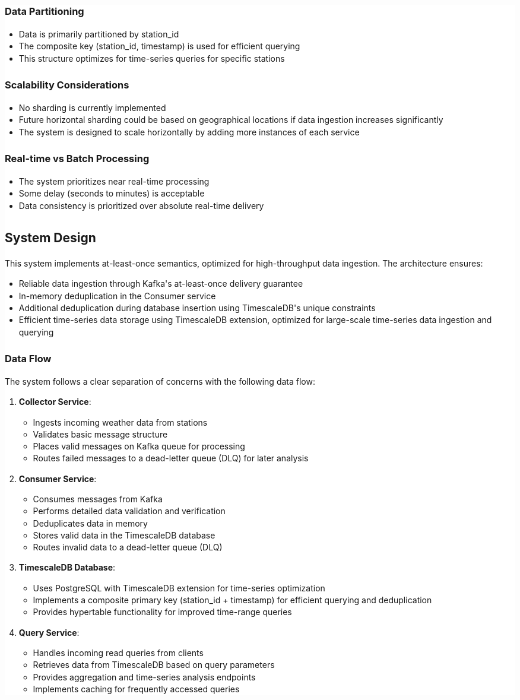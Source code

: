 ### Data Partitioning
- Data is primarily partitioned by station_id
- The composite key (station_id, timestamp) is used for efficient querying
- This structure optimizes for time-series queries for specific stations

### Scalability Considerations
- No sharding is currently implemented
- Future horizontal sharding could be based on geographical locations if data ingestion increases significantly
- The system is designed to scale horizontally by adding more instances of each service

### Real-time vs Batch Processing
- The system prioritizes near real-time processing
- Some delay (seconds to minutes) is acceptable
- Data consistency is prioritized over absolute real-time delivery

## System Design

This system implements at-least-once semantics, optimized for high-throughput data ingestion. The architecture ensures:
- Reliable data ingestion through Kafka's at-least-once delivery guarantee
- In-memory deduplication in the Consumer service
- Additional deduplication during database insertion using TimescaleDB's unique constraints
- Efficient time-series data storage using TimescaleDB extension, optimized for large-scale time-series data ingestion and querying

### Data Flow

The system follows a clear separation of concerns with the following data flow:

1. **Collector Service**: 
   - Ingests incoming weather data from stations
   - Validates basic message structure
   - Places valid messages on Kafka queue for processing
   - Routes failed messages to a dead-letter queue (DLQ) for later analysis

2. **Consumer Service**:
   - Consumes messages from Kafka
   - Performs detailed data validation and verification
   - Deduplicates data in memory
   - Stores valid data in the TimescaleDB database
   - Routes invalid data to a dead-letter queue (DLQ)

3. **TimescaleDB Database**:
   - Uses PostgreSQL with TimescaleDB extension for time-series optimization
   - Implements a composite primary key (station_id + timestamp) for efficient querying and deduplication
   - Provides hypertable functionality for improved time-range queries

4. **Query Service**:
   - Handles incoming read queries from clients
   - Retrieves data from TimescaleDB based on query parameters
   - Provides aggregation and time-series analysis endpoints
   - Implements caching for frequently accessed queries
